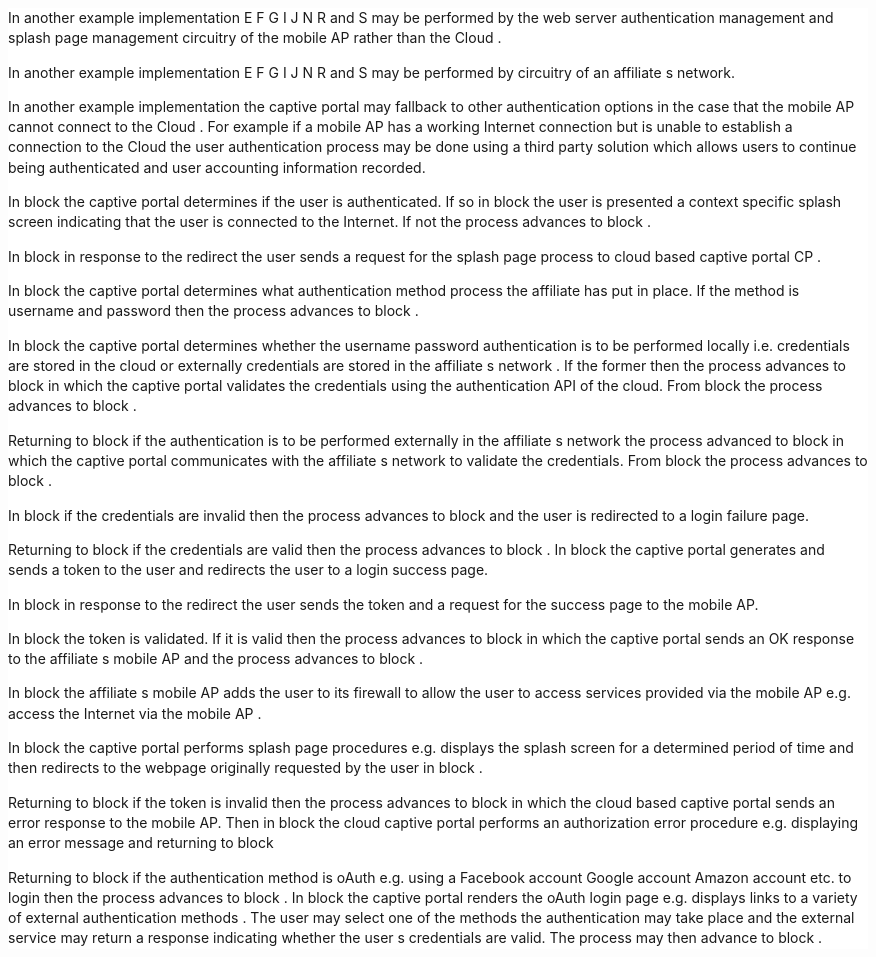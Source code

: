 In another example implementation E F G I J N R and S may be performed by the web server authentication management and splash page management circuitry of the mobile AP rather than the Cloud .

In another example implementation E F G I J N R and S may be performed by circuitry of an affiliate s network.

In another example implementation the captive portal may fallback to other authentication options in the case that the mobile AP cannot connect to the Cloud . For example if a mobile AP has a working Internet connection but is unable to establish a connection to the Cloud the user authentication process may be done using a third party solution which allows users to continue being authenticated and user accounting information recorded.

In block the captive portal determines if the user is authenticated. If so in block the user is presented a context specific splash screen indicating that the user is connected to the Internet. If not the process advances to block .

In block in response to the redirect the user sends a request for the splash page process to cloud based captive portal CP .

In block the captive portal determines what authentication method process the affiliate has put in place. If the method is username and password then the process advances to block .

In block the captive portal determines whether the username password authentication is to be performed locally i.e. credentials are stored in the cloud or externally credentials are stored in the affiliate s network . If the former then the process advances to block in which the captive portal validates the credentials using the authentication API of the cloud. From block the process advances to block .

Returning to block if the authentication is to be performed externally in the affiliate s network the process advanced to block in which the captive portal communicates with the affiliate s network to validate the credentials. From block the process advances to block .

In block if the credentials are invalid then the process advances to block and the user is redirected to a login failure page.

Returning to block if the credentials are valid then the process advances to block . In block the captive portal generates and sends a token to the user and redirects the user to a login success page.

In block in response to the redirect the user sends the token and a request for the success page to the mobile AP.

In block the token is validated. If it is valid then the process advances to block in which the captive portal sends an OK response to the affiliate s mobile AP and the process advances to block .

In block the affiliate s mobile AP adds the user to its firewall to allow the user to access services provided via the mobile AP e.g. access the Internet via the mobile AP .

In block the captive portal performs splash page procedures e.g. displays the splash screen for a determined period of time and then redirects to the webpage originally requested by the user in block .

Returning to block if the token is invalid then the process advances to block in which the cloud based captive portal sends an error response to the mobile AP. Then in block the cloud captive portal performs an authorization error procedure e.g. displaying an error message and returning to block 

Returning to block if the authentication method is oAuth e.g. using a Facebook account Google account Amazon account etc. to login then the process advances to block . In block the captive portal renders the oAuth login page e.g. displays links to a variety of external authentication methods . The user may select one of the methods the authentication may take place and the external service may return a response indicating whether the user s credentials are valid. The process may then advance to block .
